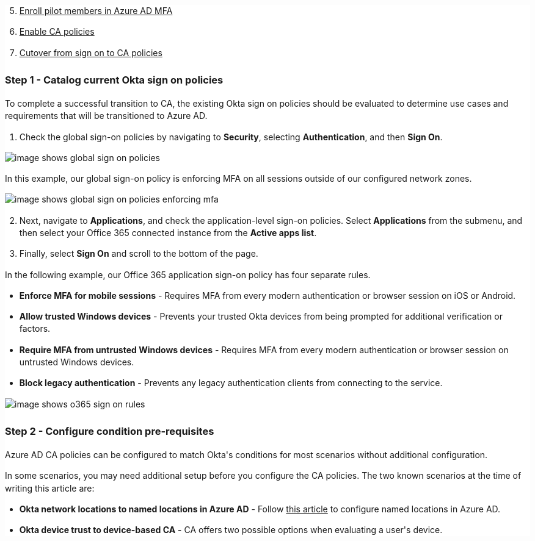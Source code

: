 5. [Enroll pilot members in Azure AD MFA](#step-5---enroll-pilot-members-in-azure-ad-mfa)

6. [Enable CA policies](#step-6---enable-ca-policies)

7. [Cutover from sign on to CA policies](#step-7---cutover-from-sign-on-to-ca-policies)

### Step 1 - Catalog current Okta sign on policies

To complete a successful transition to CA, the existing Okta sign on policies should be evaluated to determine use cases and requirements that will be transitioned to Azure AD.

1. Check the global sign-on policies by navigating to **Security**, selecting **Authentication**, and then **Sign On**.

![image shows global sign on policies](media/migrate-okta-sign-on-policies-to-azure-active-directory-conditional-access/global-sign-on-policies.png)

In this example, our global sign-on policy is enforcing MFA on all sessions outside of our configured network zones.

![image shows global sign on policies enforcing mfa](media/migrate-okta-sign-on-policies-to-azure-active-directory-conditional-access/global-sign-on-policies-enforcing-mfa.png)

2. Next, navigate to **Applications**, and check the application-level sign-on policies. Select **Applications** from the submenu, and then select your Office 365 connected instance from the **Active apps list**.

3. Finally, select **Sign On** and scroll to the bottom of the page.

In the following example, our Office 365 application sign-on policy has four separate rules.

- **Enforce MFA for mobile sessions** - Requires MFA from every modern authentication or browser session on iOS or Android.

- **Allow trusted Windows devices** - Prevents your trusted Okta devices from being prompted for additional verification or factors.

- **Require MFA from untrusted Windows devices** - Requires MFA from every modern authentication or browser session on untrusted Windows devices.

- **Block legacy authentication** - Prevents any legacy authentication clients from connecting to the service.

![image shows o365 sign on rules](media/migrate-okta-sign-on-policies-to-azure-active-directory-conditional-access/o365-sign-on-rules.png)

### Step 2 - Configure condition pre-requisites

Azure AD CA policies can be configured to match Okta's conditions for most scenarios without additional configuration.

In some scenarios, you may need additional setup before you configure the CA policies. The two known scenarios at the time of writing this article are:

- **Okta network locations to named locations in Azure AD** - Follow [this article](https://docs.microsoft.com/azure/active-directory/conditional-access/location-condition#named-locations) to configure named locations in Azure AD.

- **Okta device trust to device-based CA** - CA offers two possible options when evaluating a user's device.
